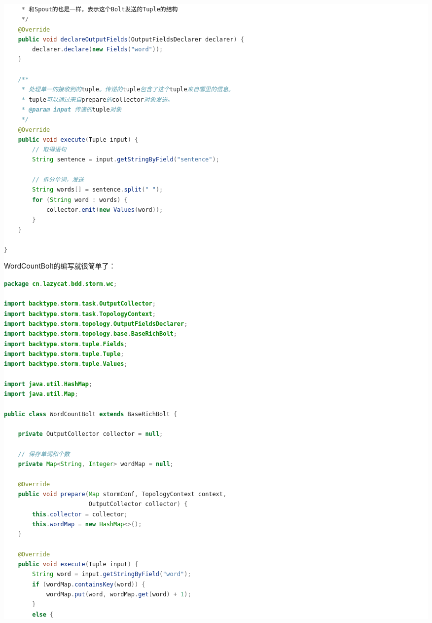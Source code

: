 ```java
     * 和Spout的也是一样，表示这个Bolt发送的Tuple的结构
     */
    @Override
    public void declareOutputFields(OutputFieldsDeclarer declarer) {
        declarer.declare(new Fields("word"));
    }

    /**
     * 处理单一的接收到的tuple。传递的tuple包含了这个tuple来自哪里的信息。
     * tuple可以通过来自prepare的collector对象发送。
     * @param input 传递的tuple对象
     */
    @Override
    public void execute(Tuple input) {
        // 取得语句
        String sentence = input.getStringByField("sentence");

        // 拆分单词，发送
        String words[] = sentence.split(" ");
        for (String word : words) {
            collector.emit(new Values(word));
        }
    }

}
```

WordCountBolt的编写就很简单了：

```java
package cn.lazycat.bdd.storm.wc;

import backtype.storm.task.OutputCollector;
import backtype.storm.task.TopologyContext;
import backtype.storm.topology.OutputFieldsDeclarer;
import backtype.storm.topology.base.BaseRichBolt;
import backtype.storm.tuple.Fields;
import backtype.storm.tuple.Tuple;
import backtype.storm.tuple.Values;

import java.util.HashMap;
import java.util.Map;

public class WordCountBolt extends BaseRichBolt {

    private OutputCollector collector = null;

    // 保存单词和个数
    private Map<String, Integer> wordMap = null;

    @Override
    public void prepare(Map stormConf, TopologyContext context,
                        OutputCollector collector) {
        this.collector = collector;
        this.wordMap = new HashMap<>();
    }

    @Override
    public void execute(Tuple input) {
        String word = input.getStringByField("word");
        if (wordMap.containsKey(word)) {
            wordMap.put(word, wordMap.get(word) + 1);
        }
        else {
```